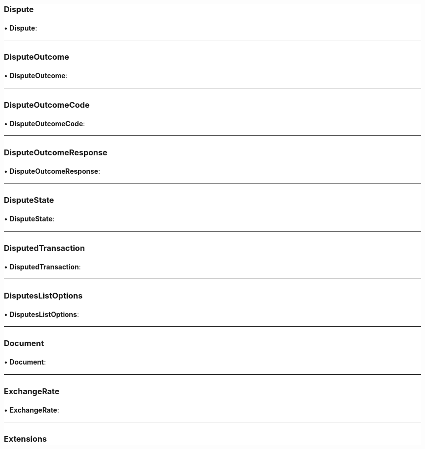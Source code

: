 
### Dispute

• **Dispute**:

---

### DisputeOutcome

• **DisputeOutcome**:

---

### DisputeOutcomeCode

• **DisputeOutcomeCode**:

---

### DisputeOutcomeResponse

• **DisputeOutcomeResponse**:

---

### DisputeState

• **DisputeState**:

---

### DisputedTransaction

• **DisputedTransaction**:

---

### DisputesListOptions

• **DisputesListOptions**:

---

### Document

• **Document**:

---

### ExchangeRate

• **ExchangeRate**:

---

### Extensions
